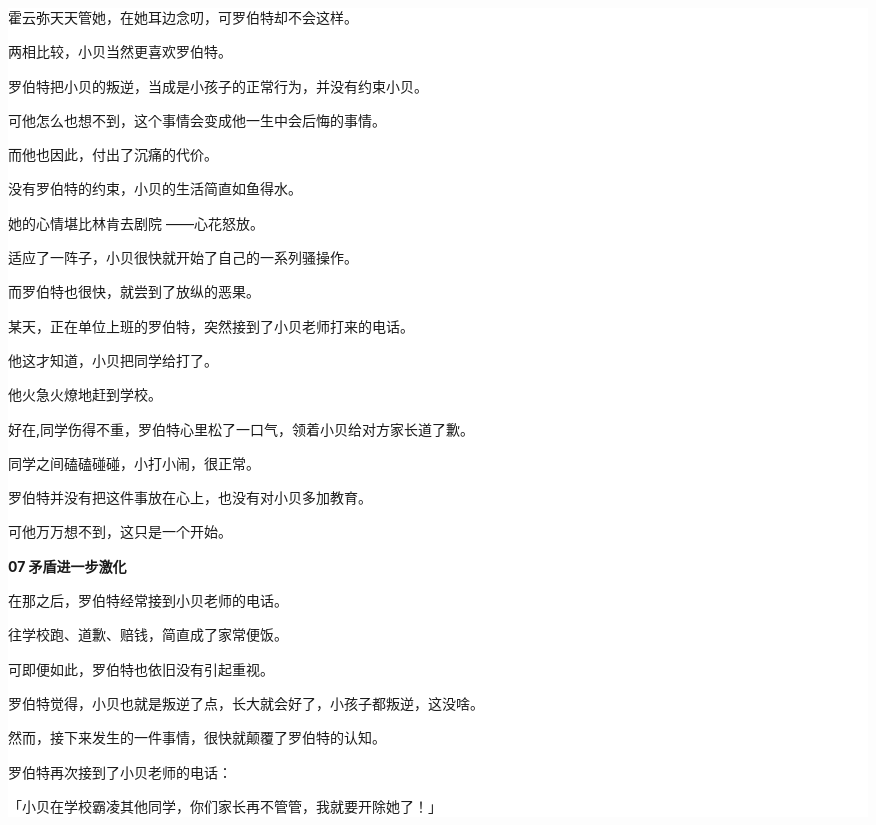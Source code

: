 
霍云弥天天管她，在她耳边念叨，可罗伯特却不会这样。


两相比较，小贝当然更喜欢罗伯特。


罗伯特把小贝的叛逆，当成是小孩子的正常行为，并没有约束小贝。


可他怎么也想不到，这个事情会变成他一生中会后悔的事情。


而他也因此，付出了沉痛的代价。


没有罗伯特的约束，小贝的生活简直如鱼得水。


她的心情堪比林肯去剧院 ——心花怒放。


适应了一阵子，小贝很快就开始了自己的一系列骚操作。


而罗伯特也很快，就尝到了放纵的恶果。


某天，正在单位上班的罗伯特，突然接到了小贝老师打来的电话。


他这才知道，小贝把同学给打了。


他火急火燎地赶到学校。


好在,同学伤得不重，罗伯特心里松了一口气，领着小贝给对方家长道了歉。


同学之间磕磕碰碰，小打小闹，很正常。


罗伯特并没有把这件事放在心上，也没有对小贝多加教育。


可他万万想不到，这只是一个开始。


**07 矛盾进一步激化**


在那之后，罗伯特经常接到小贝老师的电话。


往学校跑、道歉、赔钱，简直成了家常便饭。


可即便如此，罗伯特也依旧没有引起重视。


罗伯特觉得，小贝也就是叛逆了点，长大就会好了，小孩子都叛逆，这没啥。


然而，接下来发生的一件事情，很快就颠覆了罗伯特的认知。


罗伯特再次接到了小贝老师的电话：


「小贝在学校霸凌其他同学，你们家长再不管管，我就要开除她了！」

